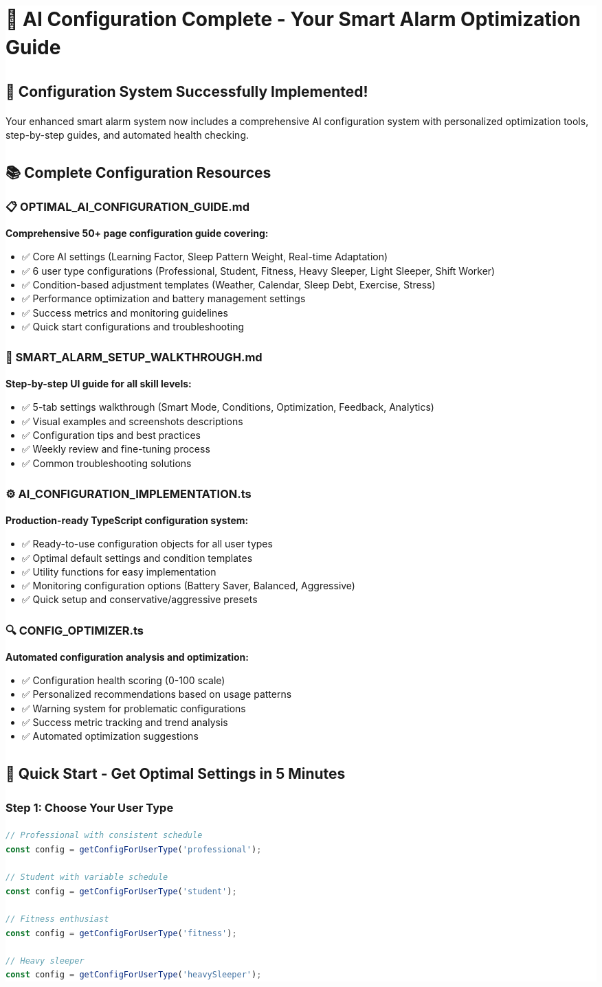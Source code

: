 # 🧠 AI Configuration Complete - Your Smart Alarm Optimization Guide

## 🎉 Configuration System Successfully Implemented!

Your enhanced smart alarm system now includes a comprehensive AI configuration system with personalized optimization tools, step-by-step guides, and automated health checking.

## 📚 Complete Configuration Resources

### **📋 OPTIMAL_AI_CONFIGURATION_GUIDE.md**
**Comprehensive 50+ page configuration guide covering:**
- ✅ Core AI settings (Learning Factor, Sleep Pattern Weight, Real-time Adaptation)
- ✅ 6 user type configurations (Professional, Student, Fitness, Heavy Sleeper, Light Sleeper, Shift Worker)
- ✅ Condition-based adjustment templates (Weather, Calendar, Sleep Debt, Exercise, Stress)
- ✅ Performance optimization and battery management settings
- ✅ Success metrics and monitoring guidelines
- ✅ Quick start configurations and troubleshooting

### **📱 SMART_ALARM_SETUP_WALKTHROUGH.md**
**Step-by-step UI guide for all skill levels:**
- ✅ 5-tab settings walkthrough (Smart Mode, Conditions, Optimization, Feedback, Analytics)
- ✅ Visual examples and screenshots descriptions
- ✅ Configuration tips and best practices
- ✅ Weekly review and fine-tuning process
- ✅ Common troubleshooting solutions

### **⚙️ AI_CONFIGURATION_IMPLEMENTATION.ts**
**Production-ready TypeScript configuration system:**
- ✅ Ready-to-use configuration objects for all user types
- ✅ Optimal default settings and condition templates
- ✅ Utility functions for easy implementation
- ✅ Monitoring configuration options (Battery Saver, Balanced, Aggressive)
- ✅ Quick setup and conservative/aggressive presets

### **🔍 CONFIG_OPTIMIZER.ts**
**Automated configuration analysis and optimization:**
- ✅ Configuration health scoring (0-100 scale)
- ✅ Personalized recommendations based on usage patterns
- ✅ Warning system for problematic configurations
- ✅ Success metric tracking and trend analysis
- ✅ Automated optimization suggestions

## 🎯 Quick Start - Get Optimal Settings in 5 Minutes

### **Step 1: Choose Your User Type**
```javascript
// Professional with consistent schedule
const config = getConfigForUserType('professional');

// Student with variable schedule  
const config = getConfigForUserType('student');

// Fitness enthusiast
const config = getConfigForUserType('fitness');

// Heavy sleeper
const config = getConfigForUserType('heavySleeper');
```